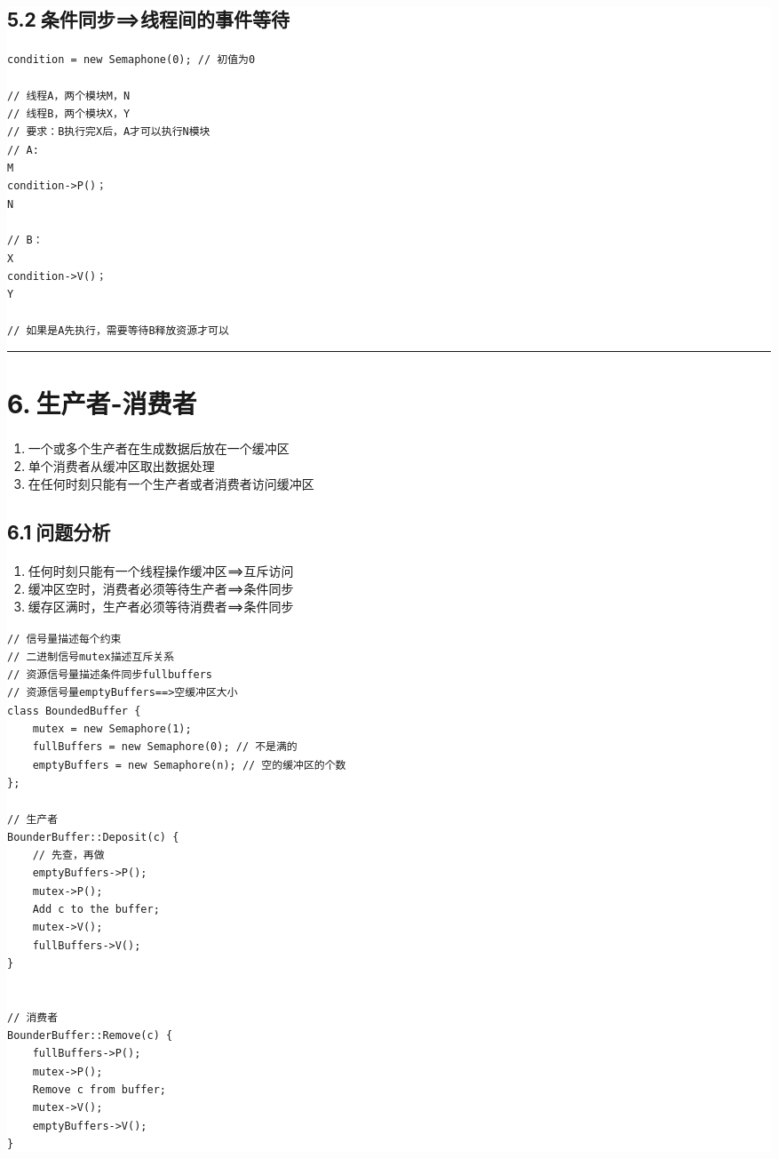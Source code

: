 ## 5.2 条件同步==>线程间的事件等待
```
condition = new Semaphone(0); // 初值为0

// 线程A，两个模块M，N
// 线程B，两个模块X，Y
// 要求：B执行完X后，A才可以执行N模块
// A:
M
condition->P()；
N

// B：
X
condition->V()；
Y

// 如果是A先执行，需要等待B释放资源才可以

```

------
# 6. 生产者-消费者
1. 一个或多个生产者在生成数据后放在一个缓冲区
2. 单个消费者从缓冲区取出数据处理
3. 在任何时刻只能有一个生产者或者消费者访问缓冲区

## 6.1 问题分析
1. 任何时刻只能有一个线程操作缓冲区==>互斥访问
2. 缓冲区空时，消费者必须等待生产者==>条件同步
3. 缓存区满时，生产者必须等待消费者==>条件同步
```
// 信号量描述每个约束
// 二进制信号mutex描述互斥关系
// 资源信号量描述条件同步fullbuffers
// 资源信号量emptyBuffers==>空缓冲区大小
class BoundedBuffer {
    mutex = new Semaphore(1);
    fullBuffers = new Semaphore(0); // 不是满的
    emptyBuffers = new Semaphore(n); // 空的缓冲区的个数
};

// 生产者 
BounderBuffer::Deposit(c) {
    // 先查，再做
    emptyBuffers->P();
    mutex->P();
    Add c to the buffer;
    mutex->V();
    fullBuffers->V();
}


// 消费者
BounderBuffer::Remove(c) {
    fullBuffers->P();
    mutex->P();
    Remove c from buffer;
    mutex->V();
    emptyBuffers->V();
}
```